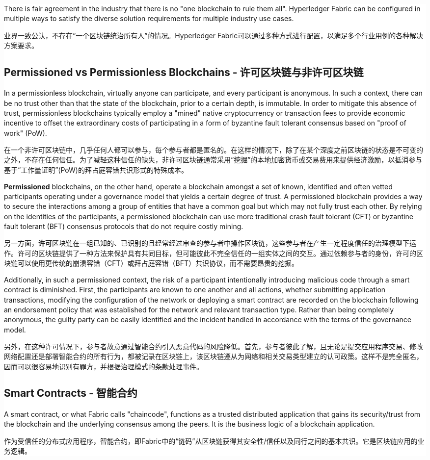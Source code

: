 There is fair agreement in the industry that there is no "one blockchain to
rule them all". Hyperledger Fabric can be configured in multiple ways to
satisfy the diverse solution requirements for multiple industry use cases.

业界一致公认，不存在“一个区块链统治所有人”的情况。Hyperledger Fabric可以通过多种方式进行配置，以满足多个行业用例的各种解决方案要求。

## Permissioned vs Permissionless Blockchains - 许可区块链与非许可区块链

In a permissionless blockchain, virtually anyone can participate, and every
participant is anonymous. In such a context, there can be no trust other than
that the state of the blockchain, prior to a certain depth, is immutable. In
order to mitigate this absence of trust, permissionless blockchains typically
employ a "mined" native cryptocurrency or transaction fees to provide economic
incentive to offset the extraordinary costs of participating in a form of
byzantine fault tolerant consensus based on "proof of work" (PoW).

在一个非许可区块链中，几乎任何人都可以参与，每个参与者都是匿名的。在这样的情况下，除了在某个深度之前区块链的状态是不可变的之外，不存在任何信任。为了减轻这种信任的缺失，非许可区块链通常采用“挖掘”的本地加密货币或交易费用来提供经济激励，以抵消参与基于“工作量证明”(PoW)的拜占庭容错共识形式的特殊成本。

**Permissioned** blockchains, on the other hand, operate a blockchain amongst
a set of known, identified and often vetted participants operating under a
governance model that yields a certain degree of trust. A permissioned
blockchain provides a way to secure the interactions among a group of entities
that have a common goal but which may not fully trust each other. By relying on
the identities of the participants, a permissioned blockchain can use more
traditional crash fault tolerant (CFT) or byzantine fault tolerant (BFT)
consensus protocols that do not require costly mining.

另一方面，**许可**区块链在一组已知的、已识别的且经常经过审查的参与者中操作区块链，这些参与者在产生一定程度信任的治理模型下运作。许可的区块链提供了一种方法来保护具有共同目标，但可能彼此不完全信任的一组实体之间的交互。通过依赖参与者的身份，许可的区块链可以使用更传统的崩溃容错（CFT）或拜占庭容错（BFT）共识协议，而不需要昂贵的挖掘。

Additionally, in such a permissioned context, the risk of a participant
intentionally introducing malicious code through a smart contract is diminished.
First, the participants are known to one another and all actions, whether
submitting application transactions, modifying the configuration of the network
or deploying a smart contract are recorded on the blockchain following an
endorsement policy that was established for the network and relevant transaction
type. Rather than being completely anonymous, the guilty party can be easily
identified and the incident handled in accordance with the terms of the
governance model.

另外，在这种许可情况下，参与者故意通过智能合约引入恶意代码的风险降低。首先，参与者彼此了解，且无论是提交应用程序交易、修改网络配置还是部署智能合约的所有行为，都被记录在区块链上，该区块链遵从为网络和相关交易类型建立的认可政策。这样不是完全匿名，因而可以很容易地识别有罪方，并根据治理模式的条款处理事件。

## Smart Contracts - 智能合约

A smart contract, or what Fabric calls "chaincode", functions as a trusted
distributed application that gains its security/trust from the blockchain and
the underlying consensus among the peers. It is the business logic of a
blockchain application.

作为受信任的分布式应用程序，智能合约，即Fabric中的“链码”从区块链获得其安全性/信任以及同行之间的基本共识。它是区块链应用的业务逻辑。
